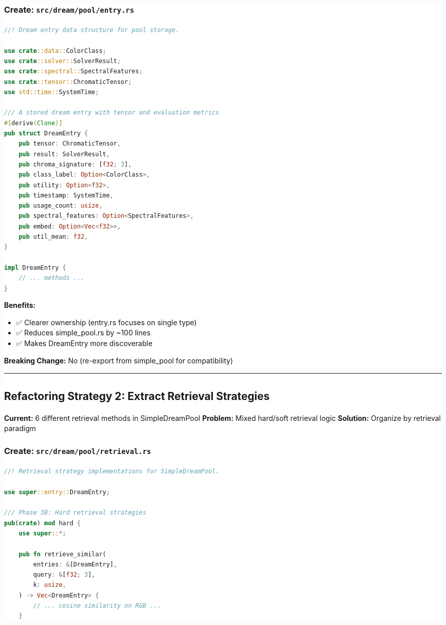 ### Create: `src/dream/pool/entry.rs`

```rust
//! Dream entry data structure for pool storage.

use crate::data::ColorClass;
use crate::solver::SolverResult;
use crate::spectral::SpectralFeatures;
use crate::tensor::ChromaticTensor;
use std::time::SystemTime;

/// A stored dream entry with tensor and evaluation metrics
#[derive(Clone)]
pub struct DreamEntry {
    pub tensor: ChromaticTensor,
    pub result: SolverResult,
    pub chroma_signature: [f32; 3],
    pub class_label: Option<ColorClass>,
    pub utility: Option<f32>,
    pub timestamp: SystemTime,
    pub usage_count: usize,
    pub spectral_features: Option<SpectralFeatures>,
    pub embed: Option<Vec<f32>>,
    pub util_mean: f32,
}

impl DreamEntry {
    // ... methods ...
}
```

**Benefits:**
- ✅ Clearer ownership (entry.rs focuses on single type)
- ✅ Reduces simple_pool.rs by ~100 lines
- ✅ Makes DreamEntry more discoverable

**Breaking Change:** No (re-export from simple_pool for compatibility)

---

## Refactoring Strategy 2: Extract Retrieval Strategies

**Current:** 6 different retrieval methods in SimpleDreamPool
**Problem:** Mixed hard/soft retrieval logic
**Solution:** Organize by retrieval paradigm

### Create: `src/dream/pool/retrieval.rs`

```rust
//! Retrieval strategy implementations for SimpleDreamPool.

use super::entry::DreamEntry;

/// Phase 3B: Hard retrieval strategies
pub(crate) mod hard {
    use super::*;

    pub fn retrieve_similar(
        entries: &[DreamEntry],
        query: &[f32; 3],
        k: usize,
    ) -> Vec<DreamEntry> {
        // ... cosine similarity on RGB ...
    }

```
